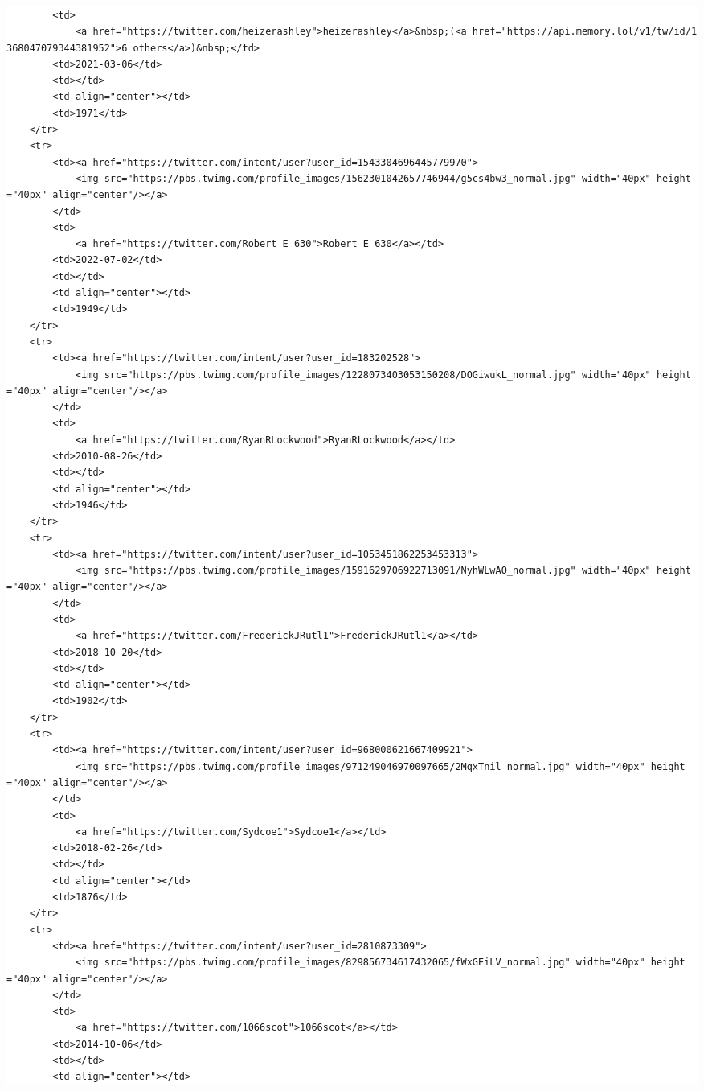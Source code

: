             <td>
                <a href="https://twitter.com/heizerashley">heizerashley</a>&nbsp;(<a href="https://api.memory.lol/v1/tw/id/1368047079344381952">6 others</a>)&nbsp;</td>
            <td>2021-03-06</td>
            <td></td>
            <td align="center"></td>
            <td>1971</td>
        </tr>
        <tr>
            <td><a href="https://twitter.com/intent/user?user_id=1543304696445779970">
                <img src="https://pbs.twimg.com/profile_images/1562301042657746944/g5cs4bw3_normal.jpg" width="40px" height="40px" align="center"/></a>
            </td>
            <td>
                <a href="https://twitter.com/Robert_E_630">Robert_E_630</a></td>
            <td>2022-07-02</td>
            <td></td>
            <td align="center"></td>
            <td>1949</td>
        </tr>
        <tr>
            <td><a href="https://twitter.com/intent/user?user_id=183202528">
                <img src="https://pbs.twimg.com/profile_images/1228073403053150208/DOGiwukL_normal.jpg" width="40px" height="40px" align="center"/></a>
            </td>
            <td>
                <a href="https://twitter.com/RyanRLockwood">RyanRLockwood</a></td>
            <td>2010-08-26</td>
            <td></td>
            <td align="center"></td>
            <td>1946</td>
        </tr>
        <tr>
            <td><a href="https://twitter.com/intent/user?user_id=1053451862253453313">
                <img src="https://pbs.twimg.com/profile_images/1591629706922713091/NyhWLwAQ_normal.jpg" width="40px" height="40px" align="center"/></a>
            </td>
            <td>
                <a href="https://twitter.com/FrederickJRutl1">FrederickJRutl1</a></td>
            <td>2018-10-20</td>
            <td></td>
            <td align="center"></td>
            <td>1902</td>
        </tr>
        <tr>
            <td><a href="https://twitter.com/intent/user?user_id=968000621667409921">
                <img src="https://pbs.twimg.com/profile_images/971249046970097665/2MqxTnil_normal.jpg" width="40px" height="40px" align="center"/></a>
            </td>
            <td>
                <a href="https://twitter.com/Sydcoe1">Sydcoe1</a></td>
            <td>2018-02-26</td>
            <td></td>
            <td align="center"></td>
            <td>1876</td>
        </tr>
        <tr>
            <td><a href="https://twitter.com/intent/user?user_id=2810873309">
                <img src="https://pbs.twimg.com/profile_images/829856734617432065/fWxGEiLV_normal.jpg" width="40px" height="40px" align="center"/></a>
            </td>
            <td>
                <a href="https://twitter.com/1066scot">1066scot</a></td>
            <td>2014-10-06</td>
            <td></td>
            <td align="center"></td>